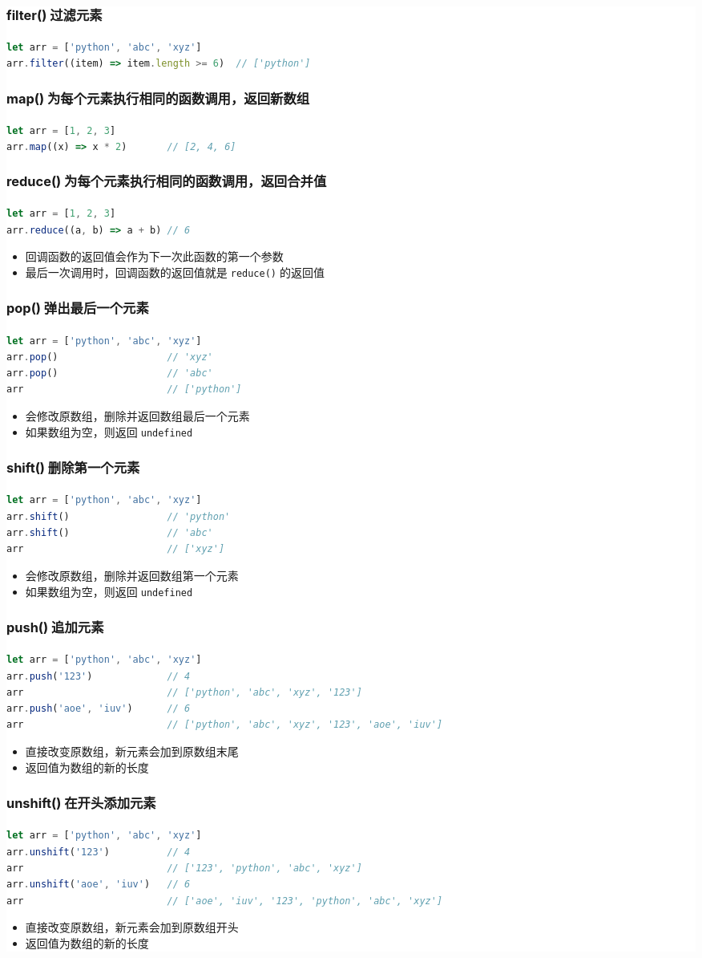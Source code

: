 ### filter() 过滤元素
```js
let arr = ['python', 'abc', 'xyz']
arr.filter((item) => item.length >= 6)  // ['python']
```

### map() 为每个元素执行相同的函数调用，返回新数组
```js
let arr = [1, 2, 3]
arr.map((x) => x * 2)       // [2, 4, 6]
```

### reduce() 为每个元素执行相同的函数调用，返回合并值
```js
let arr = [1, 2, 3]
arr.reduce((a, b) => a + b) // 6
```
- 回调函数的返回值会作为下一次此函数的第一个参数
- 最后一次调用时，回调函数的返回值就是 `reduce()` 的返回值

### pop() 弹出最后一个元素
```js
let arr = ['python', 'abc', 'xyz']
arr.pop()                   // 'xyz'
arr.pop()                   // 'abc'
arr                         // ['python']
```
- 会修改原数组，删除并返回数组最后一个元素
- 如果数组为空，则返回 `undefined`

### shift() 删除第一个元素
```js
let arr = ['python', 'abc', 'xyz']
arr.shift()                 // 'python'
arr.shift()                 // 'abc'
arr                         // ['xyz']
```
- 会修改原数组，删除并返回数组第一个元素
- 如果数组为空，则返回 `undefined`

### push() 追加元素
```js
let arr = ['python', 'abc', 'xyz']
arr.push('123')             // 4
arr                         // ['python', 'abc', 'xyz', '123']
arr.push('aoe', 'iuv')      // 6
arr                         // ['python', 'abc', 'xyz', '123', 'aoe', 'iuv']
```
- 直接改变原数组，新元素会加到原数组末尾
- 返回值为数组的新的长度

### unshift() 在开头添加元素
```js
let arr = ['python', 'abc', 'xyz']
arr.unshift('123')          // 4
arr                         // ['123', 'python', 'abc', 'xyz']
arr.unshift('aoe', 'iuv')   // 6
arr                         // ['aoe', 'iuv', '123', 'python', 'abc', 'xyz']
```
- 直接改变原数组，新元素会加到原数组开头
- 返回值为数组的新的长度
